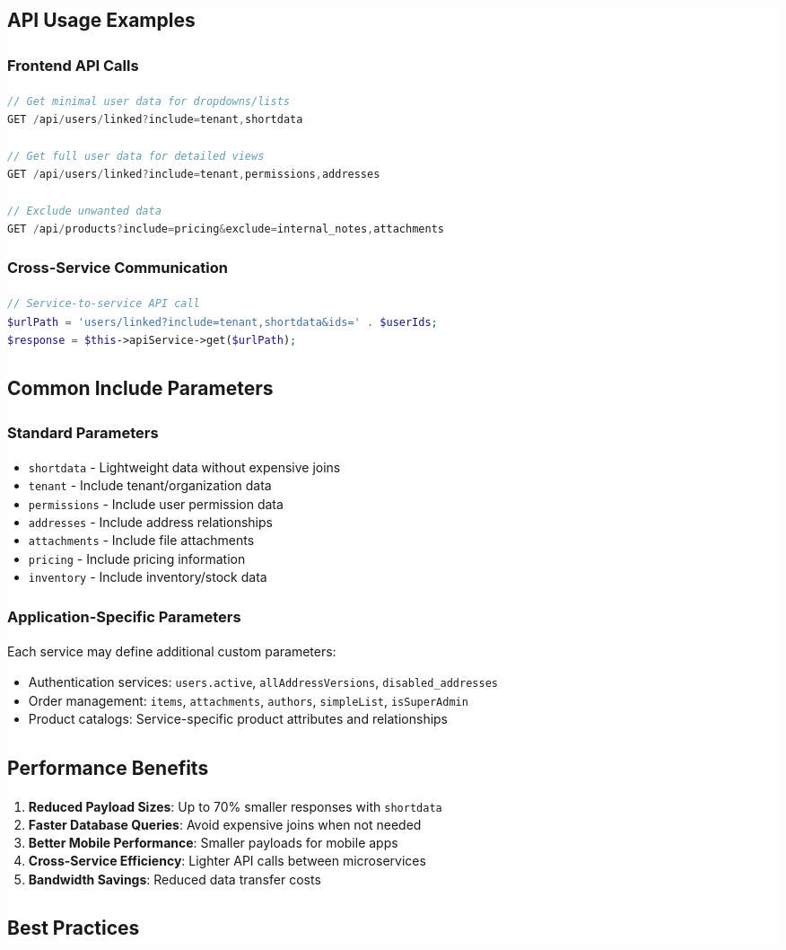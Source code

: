 ## API Usage Examples

### Frontend API Calls

```javascript
// Get minimal user data for dropdowns/lists
GET /api/users/linked?include=tenant,shortdata

// Get full user data for detailed views  
GET /api/users/linked?include=tenant,permissions,addresses

// Exclude unwanted data
GET /api/products?include=pricing&exclude=internal_notes,attachments
```

### Cross-Service Communication

```php
// Service-to-service API call
$urlPath = 'users/linked?include=tenant,shortdata&ids=' . $userIds;
$response = $this->apiService->get($urlPath);
```

## Common Include Parameters

### Standard Parameters

- `shortdata` - Lightweight data without expensive joins
- `tenant` - Include tenant/organization data  
- `permissions` - Include user permission data
- `addresses` - Include address relationships
- `attachments` - Include file attachments
- `pricing` - Include pricing information
- `inventory` - Include inventory/stock data

### Application-Specific Parameters

Each service may define additional custom parameters:

- Authentication services: `users.active`, `allAddressVersions`, `disabled_addresses`
- Order management: `items`, `attachments`, `authors`, `simpleList`, `isSuperAdmin`
- Product catalogs: Service-specific product attributes and relationships

## Performance Benefits

1. **Reduced Payload Sizes**: Up to 70% smaller responses with `shortdata`
2. **Faster Database Queries**: Avoid expensive joins when not needed
3. **Better Mobile Performance**: Smaller payloads for mobile apps  
4. **Cross-Service Efficiency**: Lighter API calls between microservices
5. **Bandwidth Savings**: Reduced data transfer costs

## Best Practices
